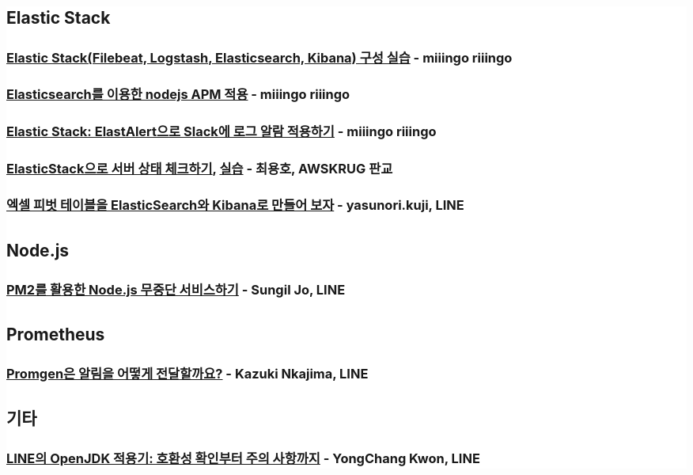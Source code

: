 

## Elastic Stack

### [Elastic Stack(Filebeat, Logstash, Elasticsearch, Kibana) 구성 실습](https://miiingo.tistory.com/216) - miiingo riiingo

### [Elasticsearch를 이용한 nodejs APM 적용](https://miiingo.tistory.com/217) - miiingo riiingo

### [Elastic Stack: ElastAlert으로 Slack에 로그 알람 적용하기](https://miiingo.tistory.com/223) - miiingo riiingo

### [ElasticStack으로 서버 상태 체크하기](https://www.slideshare.net/secret/uWyH4rf0MTtIO3), [실습](https://www.notion.so/ElasticStack-2-Metricbeat-ebd83e53c477411390c9d511991d6d39) - 최용호, AWSKRUG 판교

### [엑셀 피벗 테이블을 ElasticSearch와 Kibana로 만들어 보자](https://engineering.linecorp.com/ko/blog/excel-to-elastic) - yasunori.kuji, LINE



## Node.js

### [PM2를 활용한 Node.js 무중단 서비스하기](https://engineering.linecorp.com/ko/blog/pm2-nodejs) - Sungil Jo, LINE



## Prometheus

### [Promgen은 알림을 어떻게 전달할까요?](https://engineering.linecorp.com/ko/blog/how-promgen-routes-notifications/) - Kazuki Nkajima, LINE



## 기타

### [LINE의 OpenJDK 적용기: 호환성 확인부터 주의 사항까지](https://engineering.linecorp.com/ko/blog/line-open-jdk/) - YongChang Kwon, LINE



